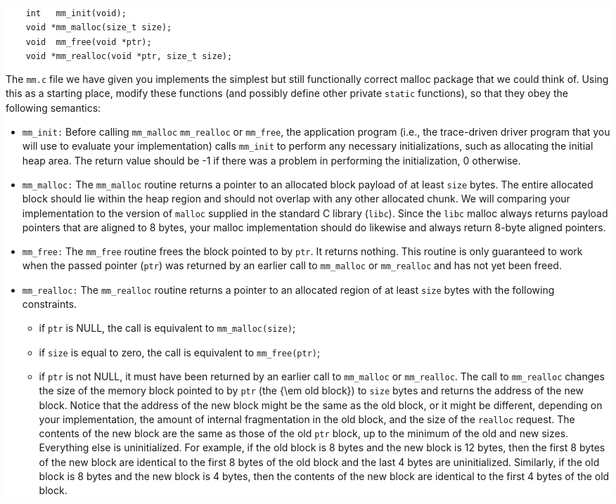 ```
    int   mm_init(void);
    void *mm_malloc(size_t size);
    void  mm_free(void *ptr);
    void *mm_realloc(void *ptr, size_t size);
```
The `mm.c` file we have given you implements the simplest but
still functionally correct malloc package that we could think
of. Using this as a starting place, modify these functions (and
possibly define other private `static` functions), so that they
obey the following semantics:

* `mm_init:` Before calling `mm_malloc` `mm_realloc` or `mm_free`, the application program (i.e., the
trace-driven driver program that you will use to evaluate your
implementation) calls `mm_init` to perform any necessary
initializations, such as allocating the initial heap area.
The return value should be -1 if there was a problem in performing the
initialization, 0 otherwise.
  
* `mm_malloc:` The `mm_malloc` routine returns a pointer
to an allocated block payload of at least `size` bytes.  The
entire allocated block should lie within the heap region and should
not overlap with any other allocated chunk. We will comparing your implementation to the version of `malloc`
supplied in the standard C library (`libc`). Since the 
`libc` malloc always returns payload pointers that are 
aligned to 8 bytes, your malloc implementation should do likewise
and always return 8-byte aligned pointers.
  
* `mm_free:` The `mm_free` routine frees the block
pointed to by `ptr`.  It returns nothing. This routine is only
guaranteed to work when the passed pointer (`ptr`) was returned by
an earlier call to `mm_malloc` or `mm_realloc` and has not
yet been freed.

* `mm_realloc:` The `mm_realloc` routine returns a pointer
to an allocated region of at least `size` bytes  with the following 
constraints. 

    * if `ptr` is NULL, the call is equivalent to `mm_malloc(size)`; 

    * if `size` is equal to zero, the call is equivalent to 
`mm_free(ptr)`;

    * if `ptr` is not NULL, it must have been returned by an
earlier call to `mm_malloc` or `mm_realloc`. The call to
`mm_realloc` changes the size of the memory block pointed to by
`ptr` (the {\em old block}) to `size` bytes and returns the
address of the new block. Notice that the address of the new block
might be the same as the old block, or it might be different,
depending on your implementation, the amount of internal fragmentation
in the old block, and the size of the `realloc` request.
The contents of the new block are the same as those of the old `ptr` block, up to the minimum of the old and new sizes. Everything
else is uninitialized. For example, if the old block is 8 bytes and
the new block is 12 bytes, then the first 8 bytes of the new block
are identical to the first 8 bytes of the old block and the last 4
bytes are uninitialized.  Similarly, if the old block is 8 bytes and
the new block is 4 bytes, then the contents of the new block are
identical to the first 4 bytes of the old block.
